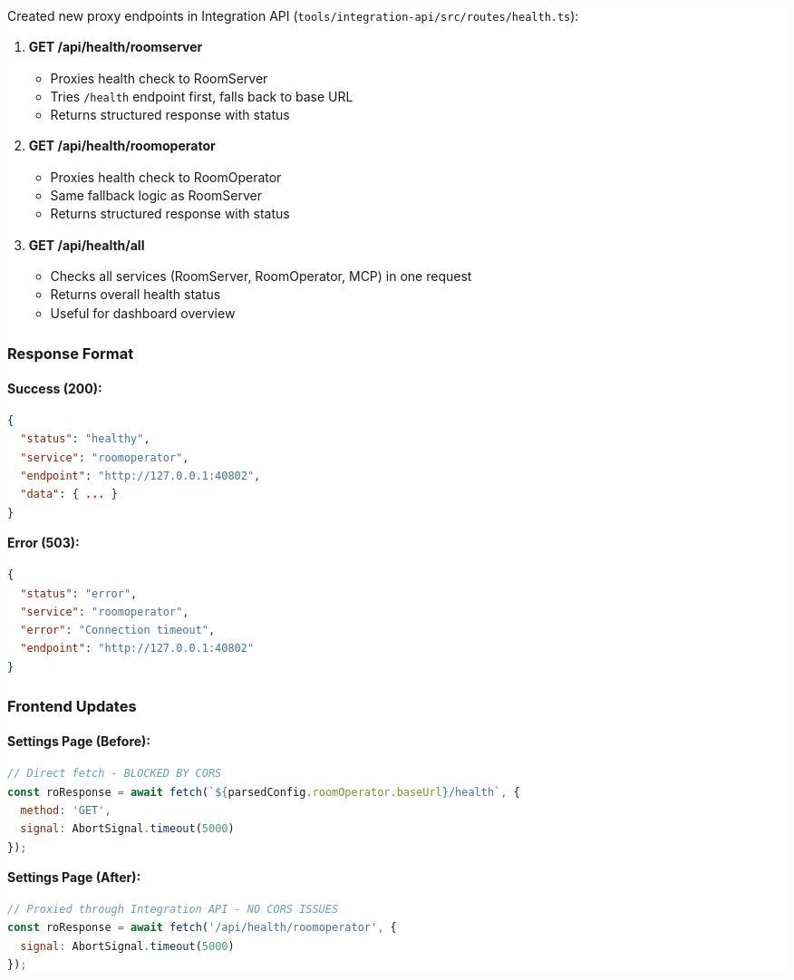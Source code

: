 Created new proxy endpoints in Integration API (`tools/integration-api/src/routes/health.ts`):

1. **GET /api/health/roomserver**
   - Proxies health check to RoomServer
   - Tries `/health` endpoint first, falls back to base URL
   - Returns structured response with status

2. **GET /api/health/roomoperator**
   - Proxies health check to RoomOperator
   - Same fallback logic as RoomServer
   - Returns structured response with status

3. **GET /api/health/all**
   - Checks all services (RoomServer, RoomOperator, MCP) in one request
   - Returns overall health status
   - Useful for dashboard overview

### Response Format

**Success (200):**
```json
{
  "status": "healthy",
  "service": "roomoperator",
  "endpoint": "http://127.0.0.1:40802",
  "data": { ... }
}
```

**Error (503):**
```json
{
  "status": "error",
  "service": "roomoperator",
  "error": "Connection timeout",
  "endpoint": "http://127.0.0.1:40802"
}
```

### Frontend Updates

**Settings Page (Before):**
```javascript
// Direct fetch - BLOCKED BY CORS
const roResponse = await fetch(`${parsedConfig.roomOperator.baseUrl}/health`, {
  method: 'GET',
  signal: AbortSignal.timeout(5000)
});
```

**Settings Page (After):**
```javascript
// Proxied through Integration API - NO CORS ISSUES
const roResponse = await fetch('/api/health/roomoperator', {
  signal: AbortSignal.timeout(5000)
});
```
